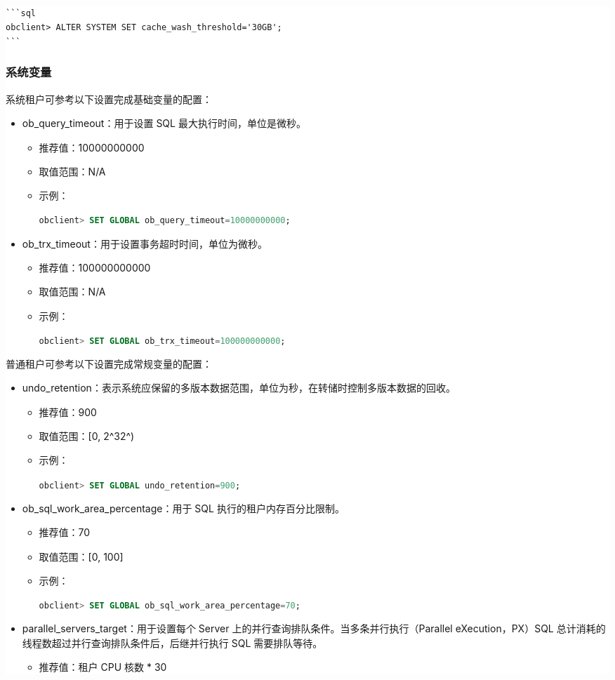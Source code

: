     ```sql
    obclient> ALTER SYSTEM SET cache_wash_threshold='30GB';
    ```

### 系统变量

系统租户可参考以下设置完成基础变量的配置：

* ob_query_timeout：用于设置 SQL 最大执行时间，单位是微秒。

  * 推荐值：10000000000

  * 取值范围：N/A

  * 示例：

    ```sql
    obclient> SET GLOBAL ob_query_timeout=10000000000;
    ```

* ob_trx_timeout：用于设置事务超时时间，单位为微秒。

  * 推荐值：100000000000

  * 取值范围：N/A

  * 示例：

    ```sql
    obclient> SET GLOBAL ob_trx_timeout=100000000000;
    ```

普通租户可参考以下设置完成常规变量的配置：

* undo_retention：表示系统应保留的多版本数据范围，单位为秒，在转储时控制多版本数据的回收。

  * 推荐值：900

  * 取值范围：\[0, 2^32^)

  * 示例：

    ```sql
    obclient> SET GLOBAL undo_retention=900;
    ```

* ob_sql_work_area_percentage：用于 SQL 执行的租户内存百分比限制。

  * 推荐值：70

  * 取值范围：\[0, 100\]

  * 示例：

    ```sql
    obclient> SET GLOBAL ob_sql_work_area_percentage=70;
    ```

* parallel_servers_target：用于设置每个 Server 上的并行查询排队条件。当多条并行执行（Parallel eXecution，PX）SQL 总计消耗的线程数超过并行查询排队条件后，后继并行执行 SQL 需要排队等待。

  * 推荐值：租户 CPU 核数 \* 30
